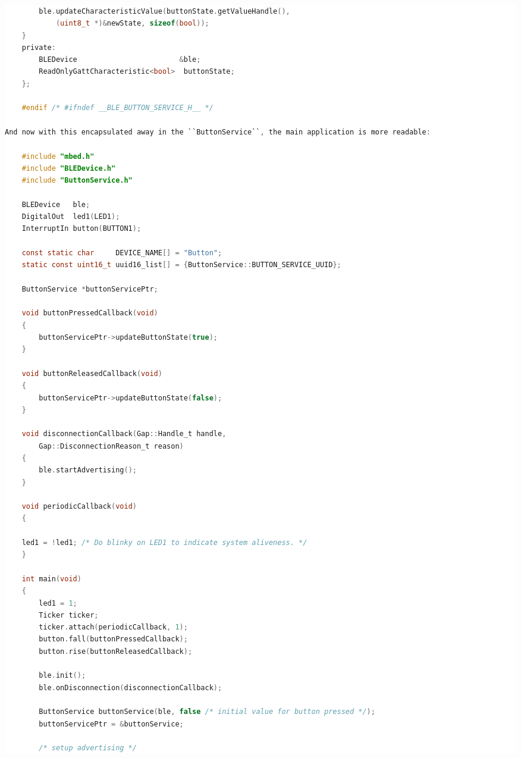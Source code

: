 ```c
		ble.updateCharacteristicValue(buttonState.getValueHandle(), 
			(uint8_t *)&newState, sizeof(bool));
	}
	private:
		BLEDevice                        &ble;
		ReadOnlyGattCharacteristic<bool>  buttonState;
	};
	
	#endif /* #ifndef __BLE_BUTTON_SERVICE_H__ */

And now with this encapsulated away in the ``ButtonService``, the main application is more readable:

	#include "mbed.h"
	#include "BLEDevice.h"
	#include "ButtonService.h"
	
	BLEDevice   ble;
	DigitalOut  led1(LED1);
	InterruptIn button(BUTTON1);
	
	const static char     DEVICE_NAME[] = "Button";
	static const uint16_t uuid16_list[] = {ButtonService::BUTTON_SERVICE_UUID};

	ButtonService *buttonServicePtr;

	void buttonPressedCallback(void)
	{
		buttonServicePtr->updateButtonState(true);
	}
	
	void buttonReleasedCallback(void)
	{
		buttonServicePtr->updateButtonState(false);
	}

	void disconnectionCallback(Gap::Handle_t handle, 
		Gap::DisconnectionReason_t reason)
	{
		ble.startAdvertising();
	}

	void periodicCallback(void)
	{

	led1 = !led1; /* Do blinky on LED1 to indicate system aliveness. */
	}

	int main(void)
	{
		led1 = 1;
		Ticker ticker;
		ticker.attach(periodicCallback, 1);
		button.fall(buttonPressedCallback);
		button.rise(buttonReleasedCallback);

		ble.init();
		ble.onDisconnection(disconnectionCallback);

		ButtonService buttonService(ble, false /* initial value for button pressed */);
		buttonServicePtr = &buttonService;

		/* setup advertising */
```